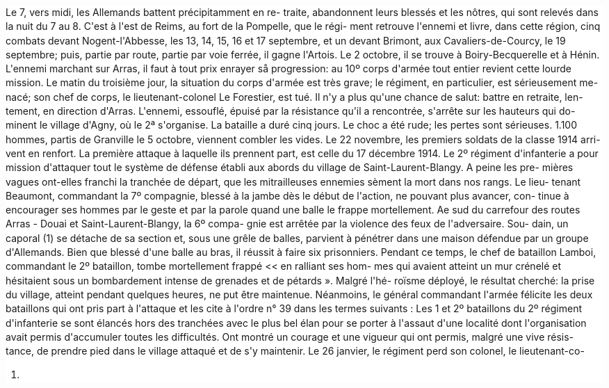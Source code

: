 Le 7, vers midi, les Allemands battent précipitamment en re-
traite, abandonnent leurs blessés et les nôtres, qui sont relevés
dans la nuit du 7 au 8.
C'est à l'est de Reims, au fort de la Pompelle, que le régi-
ment retrouve l'ennemi et livre, dans cette région, cinq combats
devant Nogent-l'Abbesse, les 13, 14, 15, 16 et 17 septembre, et
un devant Brimont, aux Cavaliers-de-Courcy, le 19 septembre;
puis, partie par route, partie par voie ferrée, il gagne l'Artois.
Le 2 octobre, il se trouve à Boiry-Becquerelle et à Hénin.
L'ennemi marchant sur Arras, il faut à tout prix enrayer så
progression: au 10º corps d'armée tout entier revient cette
lourde mission.
Le matin du troisième jour, la situation du corps d'armée est
très grave; le régiment, en particulier, est sérieusement me-
nacé; son chef de corps, le lieutenant-colonel Le Forestier, est
tué. Il n'y a plus qu'une chance de salut: battre en retraite, len-
tement, en direction d'Arras. L'ennemi, essouflé, épuisé par la
résistance qu'il a rencontrée, s'arrête sur les hauteurs qui do-
minent le village d'Agny, où le 2ª s'organise. La bataille a duré
cinq jours. Le choc a été rude; les pertes sont sérieuses. 1.100
hommes, partis de Granville le 5 octobre, viennent combler les
vides.
Le 22 novembre, les premiers soldats de la classe 1914 arri-
vent en renfort. La première attaque à laquelle ils prennent
part, est celle du 17 décembre 1914. Le 2º régiment d'infanterie
a pour mission d'attaquer tout le système de défense établi aux
abords du village de Saint-Laurent-Blangy. A peine les pre-
mières vagues ont-elles franchi la tranchée de départ, que les
mitrailleuses ennemies sèment la mort dans nos rangs. Le lieu-
tenant Beaumont, commandant la 7º compagnie, blessé à la
jambe dès le début de l'action, ne pouvant plus avancer, con-
tinue à encourager ses hommes par le geste et par la parole
quand une balle le frappe mortellement. Ae sud du carrefour
des routes Arras - Douai et Saint-Laurent-Blangy, la 6º compa-
gnie est arrêtée par la violence des feux de l'adversaire. Sou-
dain, un caporal (1) se détache de sa section et, sous une grêle
de balles, parvient à pénétrer dans une maison défendue par un
groupe d'Allemands. Bien que blessé d'une balle au bras, il
réussit à faire six prisonniers.
Pendant ce temps, le chef de bataillon Lamboi, commandant
le 2º bataillon, tombe mortellement frappé << en ralliant ses hom-
mes qui avaient atteint un mur crénelé et hésitaient sous un
bombardement intense de grenades et de pétards ». Malgré l'hé-
roïsme déployé, le résultat cherché: la prise du village, atteint
pendant quelques heures, ne put être maintenue.
Néanmoins, le général commandant l'armée félicite les deux
bataillons qui ont pris part à l'attaque et les cite à l'ordre n° 39
dans les termes suivants
:
Les 1 et 2º bataillons du 2º régiment d'infanterie se sont élancés hors
des tranchées avec le plus bel élan pour se porter à l'assaut d'une localité
dont l'organisation avait permis d'accumuler toutes les difficultés. Ont
montré un courage et une vigueur qui ont permis, malgré une vive résis-
tance, de prendre pied dans le village attaqué et de s'y maintenir.
Le 26 janvier, le régiment perd son colonel, le lieutenant-co-
[^1]: (1) Le caporal Lefèvre.
Historique 2º d'inf.
1.
